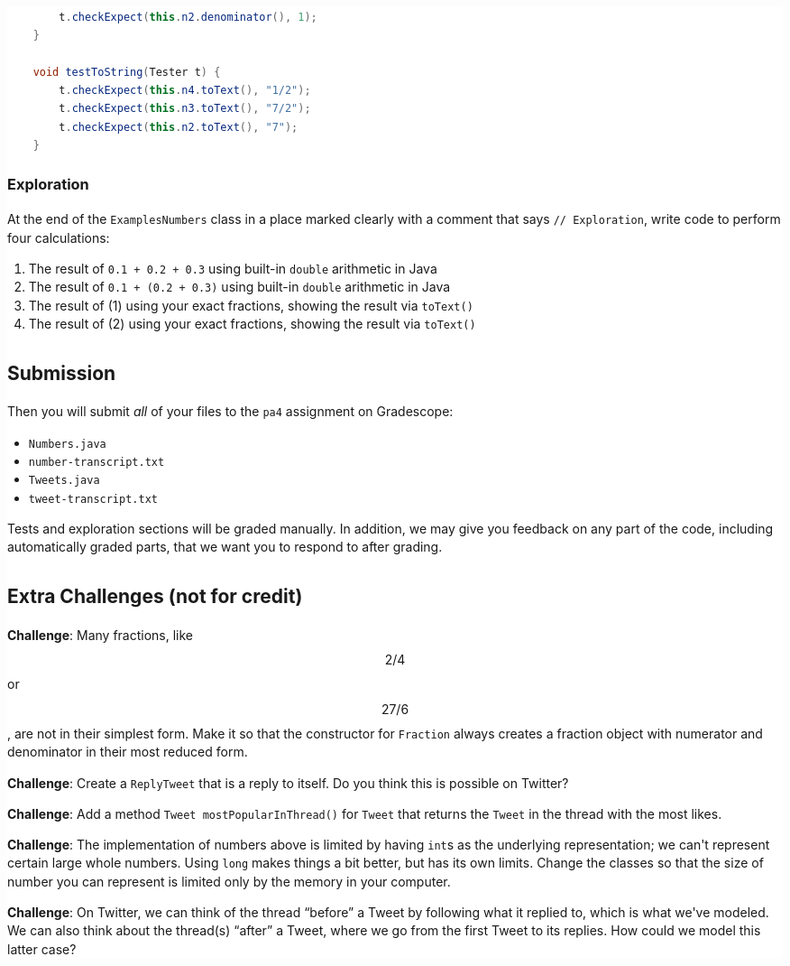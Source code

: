 ```java
        t.checkExpect(this.n2.denominator(), 1);
    }

    void testToString(Tester t) {
        t.checkExpect(this.n4.toText(), "1/2");
        t.checkExpect(this.n3.toText(), "7/2");
        t.checkExpect(this.n2.toText(), "7");
    }
```


### Exploration

At the end of the `ExamplesNumbers` class in a place marked clearly with a
comment that says `// Exploration`, write code to perform four calculations:

1. The result of `0.1 + 0.2 + 0.3` using built-in `double` arithmetic in Java
2. The result of `0.1 + (0.2 + 0.3)` using built-in `double` arithmetic in Java
3. The result of (1) using your exact fractions, showing the result via `toText()`
4. The result of (2) using your exact fractions, showing the result via `toText()`



## Submission

Then you will submit _all_ of your files to the `pa4` assignment on Gradescope:

- `Numbers.java`
- `number-transcript.txt`
- `Tweets.java`
- `tweet-transcript.txt` 

Tests and exploration sections will be graded manually.  In addition, we may
give you feedback on any part of the code, including automatically graded parts,
that we want you to respond to after grading.

## Extra Challenges (not for credit)

**Challenge**: Many fractions, like $$2/4$$ or
$$27/6$$, are not in their simplest form. Make it so that the constructor for
`Fraction` always creates a fraction object with numerator and denominator in
their most reduced form.

**Challenge**: Create a `ReplyTweet` that is a reply
to itself. Do you think this is possible on Twitter?

**Challenge**: Add a method `Tweet mostPopularInThread()`
for `Tweet` that returns the `Tweet` in the thread with the most likes.

**Challenge**: The implementation of numbers above is
limited by having `int`s as the underlying representation; we can't represent
certain large whole numbers. Using `long` makes things a bit better, but has its
own limits.  Change the classes so that the size of number you can represent is
limited only by the memory in your computer.

**Challenge**: On Twitter, we can think of the thread “before” a Tweet by
following what it replied to, which is
what we've modeled. We can also think about the thread(s) “after” a Tweet, where
we go from the first Tweet to its replies. How could we model this latter case?
